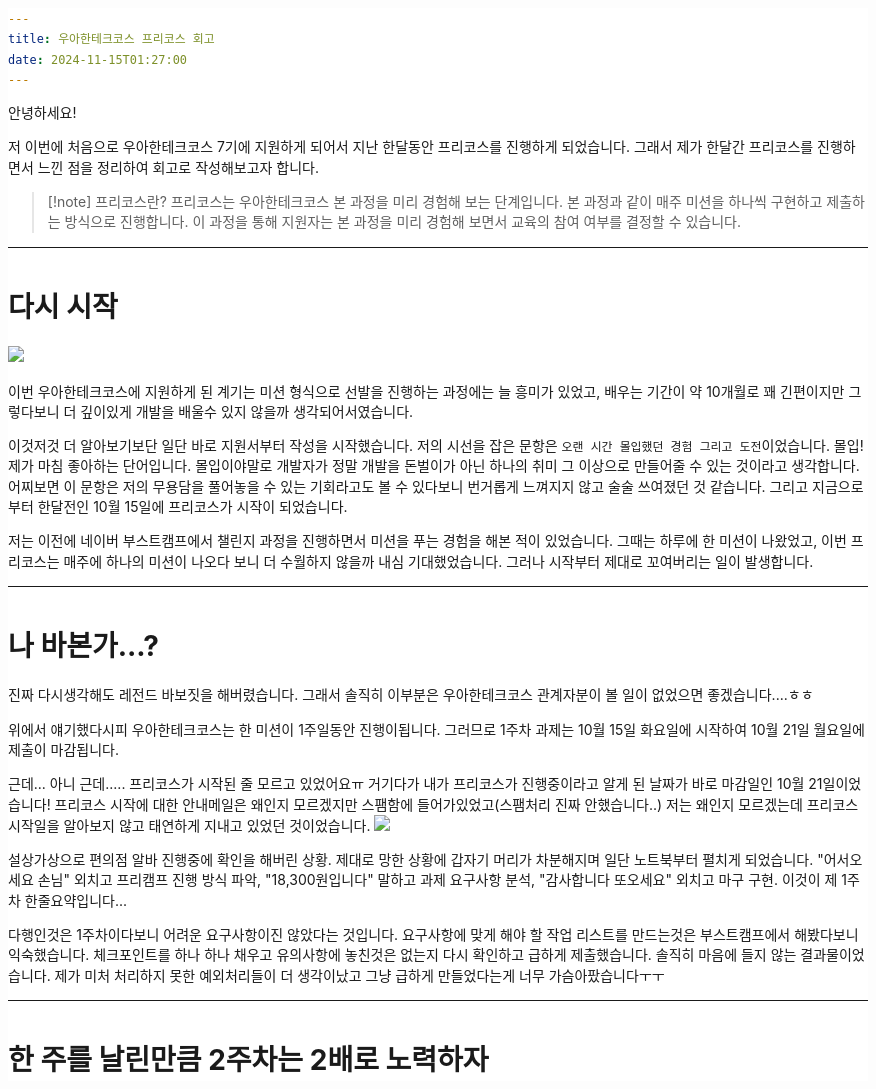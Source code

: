 ```yaml
---
title: 우아한테크코스 프리코스 회고
date: 2024-11-15T01:27:00
---
```

안녕하세요!

저 이번에 처음으로 우아한테크코스 7기에 지원하게 되어서 지난 한달동안 프리코스를 진행하게 되었습니다.
그래서 제가 한달간 프리코스를 진행하면서 느낀 점을 정리하여 회고로 작성해보고자 합니다.

> [!note] 프리코스란?
> 프리코스는 우아한테크코스 본 과정을 미리 경험해 보는 단계입니다. 본 과정과 같이 매주 미션을 하나씩 구현하고 제출하는 방식으로 진행합니다. 이 과정을 통해 지원자는 본 과정을 미리 경험해 보면서 교육의 참여 여부를 결정할 수 있습니다.

---
# 다시 시작

![](https://oopy.lazyrockets.com/api/v2/notion/image?src=https%3A%2F%2Fprod-files-secure.s3.us-west-2.amazonaws.com%2Ff71cbdcd-b763-41af-9bbb-42abdb18bd6a%2F9a492b46-973c-4d63-af79-b948e97b2391%2F%25E1%2584%258B%25E1%2585%25AE%25E1%2584%258B%25E1%2585%25A1%25E1%2584%2592%25E1%2585%25A1%25E1%2586%25AB%25E1%2584%2590%25E1%2585%25A6%25E1%2584%258F%25E1%2585%25B3%25E1%2584%258F%25E1%2585%25A9%25E1%2584%2589%25E1%2585%25B3-2025-%25E1%2584%2589%25E1%2585%25B5%25E1%2586%25AB%25E1%2584%258B%25E1%2585%25B5%25E1%2586%25B8%25E1%2584%2589%25E1%2585%25A2%25E1%2586%25BC-%25E1%2584%2586%25E1%2585%25A9%25E1%2584%258C%25E1%2585%25B5%25E1%2586%25B8-%25E1%2584%2591%25E1%2585%25A9%25E1%2584%2589%25E1%2585%25B3%25E1%2584%2590%25E1%2585%25A5_outline.png&blockId=8e79f541-d498-4c2a-9e85-2f60c433a990)

이번 우아한테크코스에 지원하게 된 계기는 미션 형식으로 선발을 진행하는 과정에는 늘 흥미가 있었고, 배우는 기간이 약 10개월로 꽤 긴편이지만 그렇다보니 더 깊이있게 개발을 배울수 있지 않을까 생각되어서였습니다.

이것저것 더 알아보기보단 일단 바로 지원서부터 작성을 시작했습니다. 
저의 시선을 잡은 문항은 `오랜 시간 몰입했던 경험 그리고 도전`이었습니다. 몰입! 제가 마침 좋아하는 단어입니다. 몰입이야말로 개발자가 정말 개발을 돈벌이가 아닌 하나의 취미 그 이상으로 만들어줄 수 있는 것이라고 생각합니다. 어찌보면 이 문항은 저의 무용담을 풀어놓을 수 있는 기회라고도 볼 수 있다보니 번거롭게 느껴지지 않고 술술 쓰여졌던 것 같습니다. 그리고 지금으로부터 한달전인 10월 15일에 프리코스가 시작이 되었습니다.

저는 이전에 네이버 부스트캠프에서 챌린지 과정을 진행하면서 미션을 푸는 경험을 해본 적이 있었습니다. 그때는 하루에 한 미션이 나왔었고, 이번 프리코스는 매주에 하나의 미션이 나오다 보니 더 수월하지 않을까 내심 기대했었습니다. 그러나 시작부터 제대로 꼬여버리는 일이 발생합니다.

---
# 나 바본가...?

진짜 다시생각해도 레전드 바보짓을 해버렸습니다. 그래서 솔직히 이부분은 우아한테크코스 관계자분이 볼 일이 없었으면 좋겠습니다....ㅎㅎ

위에서 얘기했다시피 우아한테크코스는 한 미션이 1주일동안 진행이됩니다. 그러므로 1주차 과제는 10월 15일 화요일에 시작하여 10월 21일 월요일에 제출이 마감됩니다.

근데... 아니 근데..... 프리코스가 시작된 줄 모르고 있었어요ㅠ 거기다가 내가 프리코스가 진행중이라고 알게 된 날짜가 바로 마감일인 10월 21일이었습니다! 
프리코스 시작에 대한 안내메일은 왜인지 모르겠지만 스팸함에 들어가있었고(스팸처리 진짜 안했습니다..) 저는 왜인지 모르겠는데 프리코스 시작일을 알아보지 않고 태연하게 지내고 있었던 것이었습니다.
![](https://encrypted-tbn0.gstatic.com/images?q=tbn:ANd9GcS30B4oWCKaGCBNC8SGx7aovqtXV2nfHh_6eQ&s)

설상가상으로 편의점 알바 진행중에 확인을 해버린 상황. 제대로 망한 상황에 갑자기 머리가 차분해지며 일단 노트북부터 펼치게 되었습니다.
"어서오세요 손님" 외치고 프리캠프 진행 방식 파악, "18,300원입니다" 말하고 과제 요구사항 분석, "감사합니다 또오세요" 외치고 마구 구현. 이것이 제 1주차 한줄요약입니다...

다행인것은 1주차이다보니 어려운 요구사항이진 않았다는 것입니다. 요구사항에 맞게 해야 할 작업 리스트를 만드는것은 부스트캠프에서 해봤다보니 익숙했습니다. 체크포인트를 하나 하나 채우고 유의사항에 놓친것은 없는지 다시 확인하고 급하게 제출했습니다. 솔직히 마음에 들지 않는 결과물이었습니다. 제가 미처 처리하지 못한 예외처리들이 더 생각이났고 그냥 급하게 만들었다는게 너무 가슴아팠습니다ㅜㅜ

---
# 한 주를 날린만큼 2주차는 2배로 노력하자
